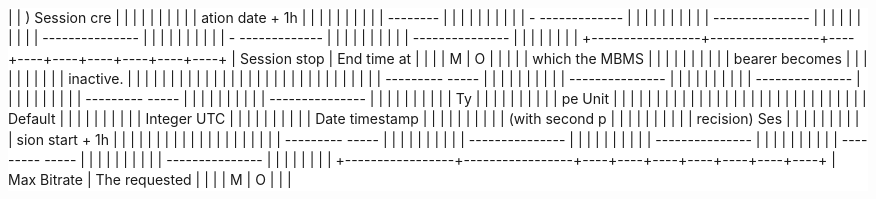 |                 | )   Session cre |    |    |    |    |    |    |    |
|                 | ation date + 1h |    |    |    |    |    |    |    |
|                 |   --------      |    |    |    |    |    |    |    |
|                 | - ------------- |    |    |    |    |    |    |    |
|                 | --------------- |    |    |    |    |    |    |    |
|                 | --------------- |    |    |    |    |    |    |    |
|                 | - ------------- |    |    |    |    |    |    |    |
|                 | --------------- |    |    |    |    |    |    |    |
+-----------------+-----------------+----+----+----+----+----+----+----+
| Session stop    | End time at     |    |    |    | M  | O  |    |    |
|                 | which the MBMS  |    |    |    |    |    |    |    |
|                 | bearer becomes  |    |    |    |    |    |    |    |
|                 | inactive.       |    |    |    |    |    |    |    |
|                 |                 |    |    |    |    |    |    |    |
|                 |                 |    |    |    |    |    |    |    |
|                 | --------- ----- |    |    |    |    |    |    |    |
|                 | --------------- |    |    |    |    |    |    |    |
|                 | --------------- |    |    |    |    |    |    |    |
|                 | --------- ----- |    |    |    |    |    |    |    |
|                 | --------------- |    |    |    |    |    |    |    |
|                 |   Ty            |    |    |    |    |    |    |    |
|                 | pe      Unit    |    |    |    |    |    |    |    |
|                 |                 |    |    |    |    |    |    |    |
|                 |                 |    |    |    |    |    |    |    |
|                 |         Default |    |    |    |    |    |    |    |
|                 |   Integer   UTC |    |    |    |    |    |    |    |
|                 |  Date timestamp |    |    |    |    |    |    |    |
|                 |  (with second p |    |    |    |    |    |    |    |
|                 | recision)   Ses |    |    |    |    |    |    |    |
|                 | sion start + 1h |    |    |    |    |    |    |    |
|                 |                 |    |    |    |    |    |    |    |
|                 | --------- ----- |    |    |    |    |    |    |    |
|                 | --------------- |    |    |    |    |    |    |    |
|                 | --------------- |    |    |    |    |    |    |    |
|                 | --------- ----- |    |    |    |    |    |    |    |
|                 | --------------- |    |    |    |    |    |    |    |
+-----------------+-----------------+----+----+----+----+----+----+----+
| Max Bitrate     | The requested   |    |    |    | M  | O  |    |    |